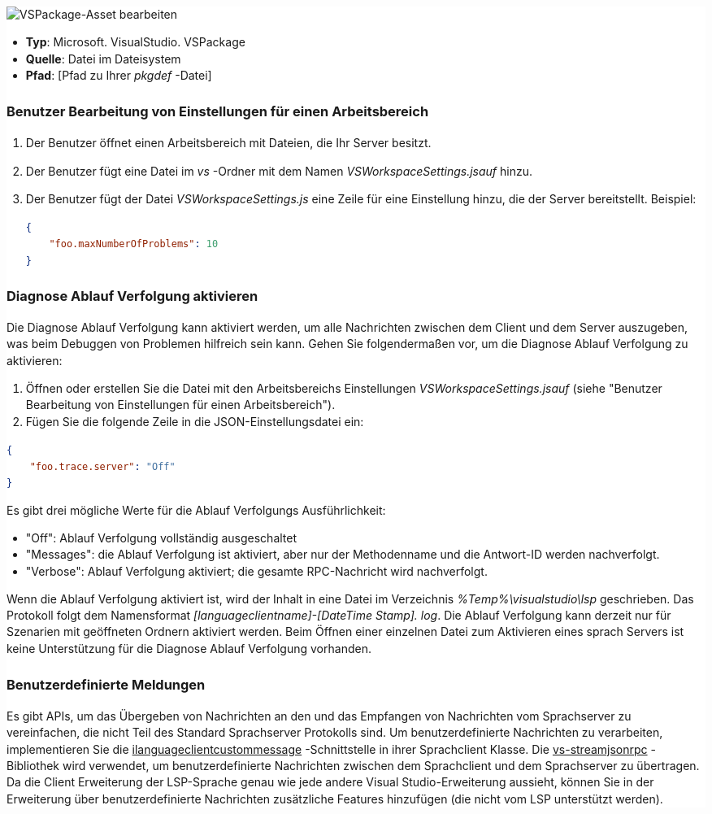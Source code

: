    ![VSPackage-Asset bearbeiten](media/lsp-add-vspackage-asset.png)

   * **Typ**: Microsoft. VisualStudio. VSPackage
   * **Quelle**: Datei im Dateisystem
   * **Pfad**: [Pfad zu Ihrer *pkgdef* -Datei]

### <a name="user-editing-of-settings-for-a-workspace"></a>Benutzer Bearbeitung von Einstellungen für einen Arbeitsbereich

1. Der Benutzer öffnet einen Arbeitsbereich mit Dateien, die Ihr Server besitzt.
2. Der Benutzer fügt eine Datei im *vs* -Ordner mit dem Namen *VSWorkspaceSettings.jsauf* hinzu.
3. Der Benutzer fügt der Datei *VSWorkspaceSettings.js* eine Zeile für eine Einstellung hinzu, die der Server bereitstellt. Beispiel:

    ```json
    {
        "foo.maxNumberOfProblems": 10
    }
    ```

### <a name="enable-diagnostics-tracing"></a>Diagnose Ablauf Verfolgung aktivieren

Die Diagnose Ablauf Verfolgung kann aktiviert werden, um alle Nachrichten zwischen dem Client und dem Server auszugeben, was beim Debuggen von Problemen hilfreich sein kann. Gehen Sie folgendermaßen vor, um die Diagnose Ablauf Verfolgung zu aktivieren:

1. Öffnen oder erstellen Sie die Datei mit den Arbeitsbereichs Einstellungen *VSWorkspaceSettings.jsauf* (siehe "Benutzer Bearbeitung von Einstellungen für einen Arbeitsbereich").
2. Fügen Sie die folgende Zeile in die JSON-Einstellungsdatei ein:

```json
{
    "foo.trace.server": "Off"
}
```

Es gibt drei mögliche Werte für die Ablauf Verfolgungs Ausführlichkeit:

* "Off": Ablauf Verfolgung vollständig ausgeschaltet
* "Messages": die Ablauf Verfolgung ist aktiviert, aber nur der Methodenname und die Antwort-ID werden nachverfolgt.
* "Verbose": Ablauf Verfolgung aktiviert; die gesamte RPC-Nachricht wird nachverfolgt.

Wenn die Ablauf Verfolgung aktiviert ist, wird der Inhalt in eine Datei im Verzeichnis *%Temp%\visualstudio\lsp* geschrieben. Das Protokoll folgt dem Namensformat *[languageclientname]-[DateTime Stamp]. log*. Die Ablauf Verfolgung kann derzeit nur für Szenarien mit geöffneten Ordnern aktiviert werden. Beim Öffnen einer einzelnen Datei zum Aktivieren eines sprach Servers ist keine Unterstützung für die Diagnose Ablauf Verfolgung vorhanden.

### <a name="custom-messages"></a>Benutzerdefinierte Meldungen

Es gibt APIs, um das Übergeben von Nachrichten an den und das Empfangen von Nachrichten vom Sprachserver zu vereinfachen, die nicht Teil des Standard Sprachserver Protokolls sind. Um benutzerdefinierte Nachrichten zu verarbeiten, implementieren Sie die [ilanguageclientcustommessage](/dotnet/api/microsoft.visualstudio.languageserver.client.ilanguageclientcustommessage?view=visualstudiosdk-2017&preserve-view=true) -Schnittstelle in ihrer Sprachclient Klasse. Die [vs-streamjsonrpc](https://github.com/Microsoft/vs-streamjsonrpc/blob/master/doc/index.md) -Bibliothek wird verwendet, um benutzerdefinierte Nachrichten zwischen dem Sprachclient und dem Sprachserver zu übertragen. Da die Client Erweiterung der LSP-Sprache genau wie jede andere Visual Studio-Erweiterung aussieht, können Sie in der Erweiterung über benutzerdefinierte Nachrichten zusätzliche Features hinzufügen (die nicht vom LSP unterstützt werden).
